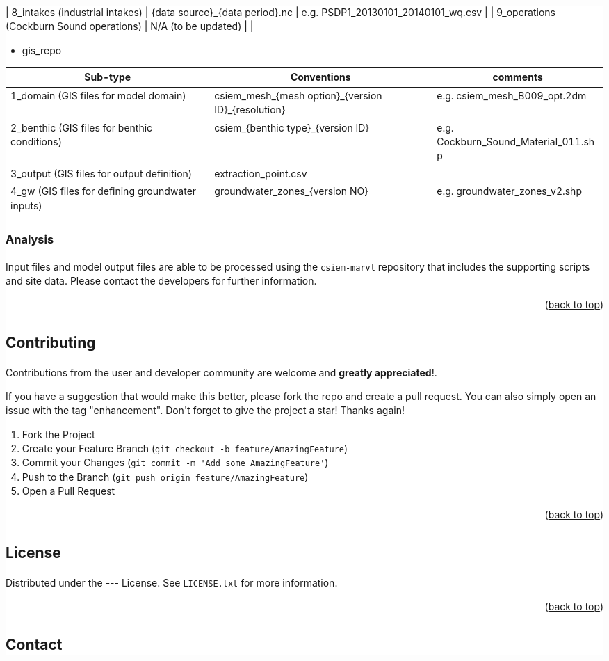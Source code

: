 | 8_intakes (industrial intakes)           | {data source}\_{data period}.nc                                                                          | e.g. PSDP1_20130101_20140101_wq.csv                                                  |
| 9_operations (Cockburn Sound operations) | N/A (to be updated)                                                                                      |                                                                                      |

- gis_repo

| Sub-type                                         | Conventions                                         | comments                             |
| ------------------------------------------------ | --------------------------------------------------- | ------------------------------------ |
| 1_domain (GIS files for model domain)            | csiem\_mesh\_{mesh option}\_{version ID}\_{resolution} | e.g. csiem_mesh_B009_opt.2dm         |
| 2_benthic (GIS files for benthic conditions)     | csiem\_{benthic type}\_{version ID}                   | e.g. Cockburn_Sound_Material_011.shp |
| 3_output (GIS files for output definition)       | extraction_point.csv                                |                                      |
| 4_gw (GIS files for defining groundwater inputs) | groundwater\_zones\_{version NO}                      | e.g. groundwater_zones_v2.shp        |

### Analysis

Input files and model output files are able to be processed using the `csiem-marvl` repository that includes the supporting scripts and site data. Please contact the developers for further information.

<p align="right">(<a href="#readme-top">back to top</a>)</p>











## Contributing

Contributions from the user and developer community are welcome and **greatly appreciated**!.

If you have a suggestion that would make this better, please fork the repo and create a pull request. You can also simply open an issue with the tag "enhancement".
Don't forget to give the project a star! Thanks again!

1. Fork the Project
2. Create your Feature Branch (`git checkout -b feature/AmazingFeature`)
3. Commit your Changes (`git commit -m 'Add some AmazingFeature'`)
4. Push to the Branch (`git push origin feature/AmazingFeature`)
5. Open a Pull Request

<p align="right">(<a href="#readme-top">back to top</a>)</p>



## License

Distributed under the --- License. See `LICENSE.txt` for more information.

<p align="right">(<a href="#readme-top">back to top</a>)</p>



## Contact
